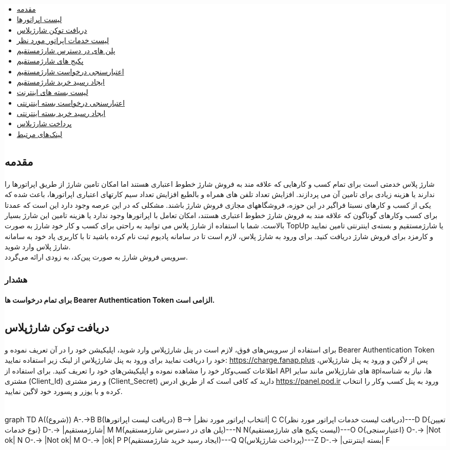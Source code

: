 - [مقدمه](#menu)
- [لیست اپراتورها](#menu)
- [دریافت توکن شارژپلاس](#menu)
- [لیست خدمات اپراتور مورد نظر](#menu)
- [پلن های در دسترس شارژمستقیم](#menu)
- [پکیج های شارژمستقیم](#menu)
- [اعتبارسنجی درخواست شارژمستقیم](#menu)
- [ایجاد رسید خرید شارژمستقیم](#menu)
- [لیست بسته های اینترنت](#menu)
- [اعتبارسنجی درخواست بسته اینترنتی](#menu)
- [ایجاد رسید خرید بسته اینترنتی](#menu)
- [پرداخت شارژپلاس](#menu)
- [لینک‌های مرتبط](#menu)


## مقدمه

شارژ پلاس خدمتی است برای تمام کسب و کارهایی که علاقه مند به فروش شارژ خطوط اعتباری هستند اما امکان تامین شارژ از طریق اپراتورها را ندارند یا هزینه زیادی برای تامین آن می پردازند.
افزایش تعداد تلفن های همراه و بالطبع افزایش تعداد سیم کارتهای اعتباری اپراتورها، باعث شده که یکی از کسب و کارهای نسبتا فراگیر در این حوزه، فروشگاههای مجازی فروش شارژ باشند. مشکلی که در این عرصه وجود دارد این است که عمدتا برای کسب وکارهای گوناگون که علاقه مند به فروش شارژ خطوط اعتباری هستند، امکان تعامل با اپراتورها وجود ندارد یا هزینه تامین این شارژ بسیار بالاست. شما با استفاده از شارژ پلاس می توانید به راحتی برای کسب و کار خود شارژ به صورت TopUp یا شارژمستقیم و بسته‌ی اینترنتی  تامین نمایید و کارمزد برای فروش شارژ دریافت کنید. برای ورود به شارژ پلاس، لازم است تا در سامانه پادیوم ثبت نام کرده باشید تا با کاربری پاد خود به سامانه شارژ پلاس وارد شوید.
<br/>
سرویس فروش شارژ به صورت پین‌کد، به زودی ارائه می‌گردد.

### هشدار
**برای تمام درخواست ها Bearer Authentication Token الزامی است.**


<div class="box-end">
</div>

## دریافت توکن شارژپلاس

برای استفاده از سرویس‌های فوق، لازم است در پنل شارژپلاس وارد شوید، اپلیکیشن خود را در آن تعریف نموده و Bearer Authentication Token خود را دریافت نمایید برای ورود به پنل شارژپلاس از لینک زیر استفاده نمایید: https://charge.fanap.plus پس از لاگین و ورود یه پنل شارژپلاس، اطلاعات کسب‌وکار خود را مشاهده نموده و اپلیکیشن‌های خود را تعریف کنید. برای استفاده از API های شارژپلاس مانند سایر apiها، نیاز به شناسه مشتری (Client_Id) و رمز مشتری (Client_Secret) دارید که کافی است که از طریق ادرس https://panel.pod.ir ورود به پنل کسب وکار را انتخاب کرده و با یوزر و پسورد خود لاگین نمایید.

<br/>

<div class="mermaid">
graph TD  
A((شروع))  
A-.->B  
B(دریافت لیست اپراتورها)  
B--> |انتخاب اپراتور مورد نظر| C
C(دریافت لیست خدمات اپراتور مورد نظر)---D
D{تعیین نوع خدمات}  
D-.-> |شارژمستقیم| M
M(پلن های در دسترس شارژمستقیم)---N
N(لیست پکیج های شارژمستقیم)---O
O{اعتبارسنجی}
O-.-> |Not ok| N
O-.-> |Not ok| M
O-.-> |ok| P
P(ایجاد رسید خرید شارژمستقیم)---Q
Q(پرداخت شارژپلاس)---Z
D-.-> |بسته اینترنتی| F